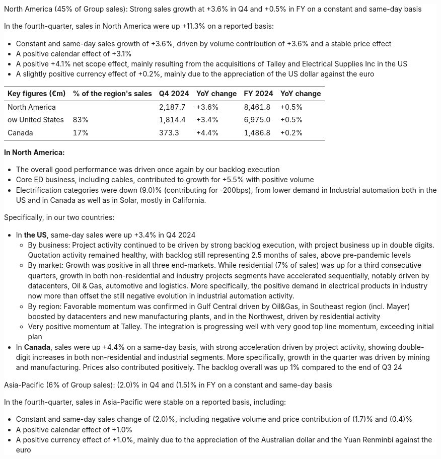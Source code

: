 North America (45% of Group sales): Strong sales growth at +3.6% in Q4 and +0.5% in FY on a constant and same-day basis

In the fourth-quarter, sales in North America were up +11.3% on a reported basis:

* Constant and same-day sales growth of +3.6%, driven by volume contribution of +3.6% and a stable price effect
* A positive calendar effect of +3.1%
* A positive +4.1% net scope effect, mainly resulting from the acquisitions of Talley and Electrical Supplies Inc in the US
* A slightly positive currency effect of +0.2%, mainly due to the appreciation of the US dollar against the euro

| Key figures (€m) | % of the region's sales | Q4 2024 | YoY change | FY 2024 | YoY change |
| --- | --- | --- | --- | --- | --- |
| North America |  | 2,187.7 | +3.6% | 8,461.8 | +0.5% |
| ow United States | 83% | 1,814.4 | +3.4% | 6,975.0 | +0.5% |
| Canada | 17% | 373.3 | +4.4% | 1,486.8 | +0.2% |

**In North America:**

* The overall good performance was driven once again by our backlog execution
* Core ED business, including cables, contributed to growth for +5.5% with positive volume
* Electrification categories were down (9.0)% (contributing for -200bps), from lower demand in Industrial automation both in the US and in Canada as well as in Solar, mostly in California.

Specifically, in our two countries:

* In **the US**, same-day sales were up +3.4% in Q4 2024
  + By business: Project activity continued to be driven by strong backlog execution, with project business up in double digits. Quotation activity remained healthy, with backlog still representing 2.5 months of sales, above pre-pandemic levels
  + By market: Growth was positive in all three end-markets. While residential (7% of sales) was up for a third consecutive quarters, growth in both non-residential and industry projects segments have accelerated sequentially, notably driven by datacenters, Oil & Gas, automotive and logistics. More specifically, the positive demand in electrical products in industry now more than offset the still negative evolution in industrial automation activity.
  + By region: Favorable momentum was confirmed in Gulf Central driven by Oil&Gas, in Southeast region (incl. Mayer) boosted by datacenters and new manufacturing plants, and in the Northwest, driven by residential activity
  + Very positive momentum at Talley. The integration is progressing well with very good top line momentum, exceeding initial plan
* In **Canada**, sales were up +4.4% on a same-day basis, with strong acceleration driven by project activity, showing double-digit increases in both non-residential and industrial segments. More specifically, growth in the quarter was driven by mining and manufacturing. Prices also contributed positively. The backlog overall was up 1% compared to the end of Q3 24

Asia-Pacific (6% of Group sales): (2.0)% in Q4 and (1.5)% in FY on a constant and same-day basis

In the fourth-quarter, sales in Asia-Pacific were stable on a reported basis, including:

* Constant and same-day sales change of (2.0)%, including negative volume and price contribution of (1.7)% and (0.4)%
* A positive calendar effect of +1.0%
* A positive currency effect of +1.0%, mainly due to the appreciation of the Australian dollar and the Yuan Renminbi against the euro
